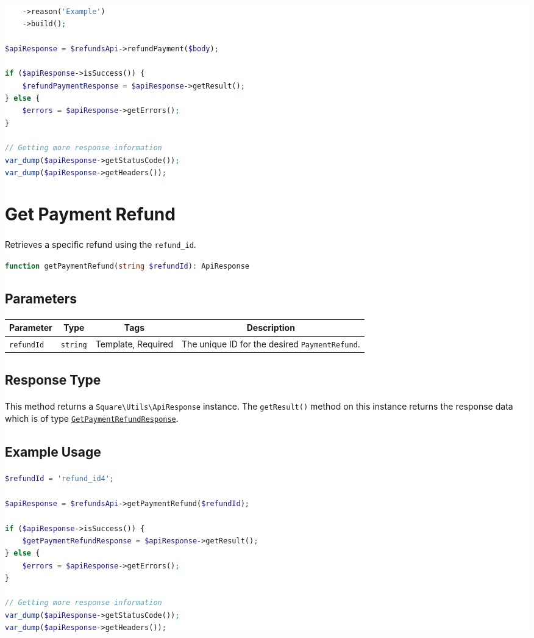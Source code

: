 ```php
    ->reason('Example')
    ->build();

$apiResponse = $refundsApi->refundPayment($body);

if ($apiResponse->isSuccess()) {
    $refundPaymentResponse = $apiResponse->getResult();
} else {
    $errors = $apiResponse->getErrors();
}

// Getting more response information
var_dump($apiResponse->getStatusCode());
var_dump($apiResponse->getHeaders());
```


# Get Payment Refund

Retrieves a specific refund using the `refund_id`.

```php
function getPaymentRefund(string $refundId): ApiResponse
```

## Parameters

| Parameter | Type | Tags | Description |
|  --- | --- | --- | --- |
| `refundId` | `string` | Template, Required | The unique ID for the desired `PaymentRefund`. |

## Response Type

This method returns a `Square\Utils\ApiResponse` instance. The `getResult()` method on this instance returns the response data which is of type [`GetPaymentRefundResponse`](../../doc/models/get-payment-refund-response.md).

## Example Usage

```php
$refundId = 'refund_id4';

$apiResponse = $refundsApi->getPaymentRefund($refundId);

if ($apiResponse->isSuccess()) {
    $getPaymentRefundResponse = $apiResponse->getResult();
} else {
    $errors = $apiResponse->getErrors();
}

// Getting more response information
var_dump($apiResponse->getStatusCode());
var_dump($apiResponse->getHeaders());
```

